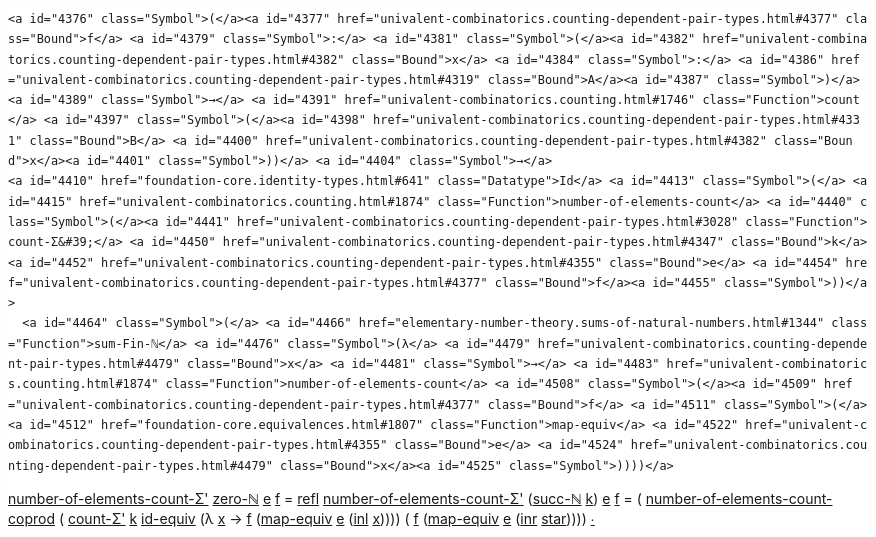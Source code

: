     <a id="4376" class="Symbol">(</a><a id="4377" href="univalent-combinatorics.counting-dependent-pair-types.html#4377" class="Bound">f</a> <a id="4379" class="Symbol">:</a> <a id="4381" class="Symbol">(</a><a id="4382" href="univalent-combinatorics.counting-dependent-pair-types.html#4382" class="Bound">x</a> <a id="4384" class="Symbol">:</a> <a id="4386" href="univalent-combinatorics.counting-dependent-pair-types.html#4319" class="Bound">A</a><a id="4387" class="Symbol">)</a> <a id="4389" class="Symbol">→</a> <a id="4391" href="univalent-combinatorics.counting.html#1746" class="Function">count</a> <a id="4397" class="Symbol">(</a><a id="4398" href="univalent-combinatorics.counting-dependent-pair-types.html#4331" class="Bound">B</a> <a id="4400" href="univalent-combinatorics.counting-dependent-pair-types.html#4382" class="Bound">x</a><a id="4401" class="Symbol">))</a> <a id="4404" class="Symbol">→</a>
    <a id="4410" href="foundation-core.identity-types.html#641" class="Datatype">Id</a> <a id="4413" class="Symbol">(</a> <a id="4415" href="univalent-combinatorics.counting.html#1874" class="Function">number-of-elements-count</a> <a id="4440" class="Symbol">(</a><a id="4441" href="univalent-combinatorics.counting-dependent-pair-types.html#3028" class="Function">count-Σ&#39;</a> <a id="4450" href="univalent-combinatorics.counting-dependent-pair-types.html#4347" class="Bound">k</a> <a id="4452" href="univalent-combinatorics.counting-dependent-pair-types.html#4355" class="Bound">e</a> <a id="4454" href="univalent-combinatorics.counting-dependent-pair-types.html#4377" class="Bound">f</a><a id="4455" class="Symbol">))</a>
      <a id="4464" class="Symbol">(</a> <a id="4466" href="elementary-number-theory.sums-of-natural-numbers.html#1344" class="Function">sum-Fin-ℕ</a> <a id="4476" class="Symbol">(λ</a> <a id="4479" href="univalent-combinatorics.counting-dependent-pair-types.html#4479" class="Bound">x</a> <a id="4481" class="Symbol">→</a> <a id="4483" href="univalent-combinatorics.counting.html#1874" class="Function">number-of-elements-count</a> <a id="4508" class="Symbol">(</a><a id="4509" href="univalent-combinatorics.counting-dependent-pair-types.html#4377" class="Bound">f</a> <a id="4511" class="Symbol">(</a><a id="4512" href="foundation-core.equivalences.html#1807" class="Function">map-equiv</a> <a id="4522" href="univalent-combinatorics.counting-dependent-pair-types.html#4355" class="Bound">e</a> <a id="4524" href="univalent-combinatorics.counting-dependent-pair-types.html#4479" class="Bound">x</a><a id="4525" class="Symbol">))))</a> 
  <a id="4533" href="univalent-combinatorics.counting-dependent-pair-types.html#4268" class="Function">number-of-elements-count-Σ&#39;</a> <a id="4561" href="elementary-number-theory.natural-numbers.html#1465" class="InductiveConstructor">zero-ℕ</a> <a id="4568" href="univalent-combinatorics.counting-dependent-pair-types.html#4568" class="Bound">e</a> <a id="4570" href="univalent-combinatorics.counting-dependent-pair-types.html#4570" class="Bound">f</a> <a id="4572" class="Symbol">=</a> <a id="4574" href="foundation-core.identity-types.html#694" class="InductiveConstructor">refl</a>
  <a id="4581" href="univalent-combinatorics.counting-dependent-pair-types.html#4268" class="Function">number-of-elements-count-Σ&#39;</a> <a id="4609" class="Symbol">(</a><a id="4610" href="elementary-number-theory.natural-numbers.html#1478" class="InductiveConstructor">succ-ℕ</a> <a id="4617" href="univalent-combinatorics.counting-dependent-pair-types.html#4617" class="Bound">k</a><a id="4618" class="Symbol">)</a> <a id="4620" href="univalent-combinatorics.counting-dependent-pair-types.html#4620" class="Bound">e</a> <a id="4622" href="univalent-combinatorics.counting-dependent-pair-types.html#4622" class="Bound">f</a> <a id="4624" class="Symbol">=</a>
    <a id="4630" class="Symbol">(</a> <a id="4632" href="univalent-combinatorics.counting-coproduct-types.html#1641" class="Function">number-of-elements-count-coprod</a>
      <a id="4670" class="Symbol">(</a> <a id="4672" href="univalent-combinatorics.counting-dependent-pair-types.html#3028" class="Function">count-Σ&#39;</a> <a id="4681" href="univalent-combinatorics.counting-dependent-pair-types.html#4617" class="Bound">k</a> <a id="4683" href="foundation-core.equivalences.html#2480" class="Function">id-equiv</a> <a id="4692" class="Symbol">(λ</a> <a id="4695" href="univalent-combinatorics.counting-dependent-pair-types.html#4695" class="Bound">x</a> <a id="4697" class="Symbol">→</a> <a id="4699" href="univalent-combinatorics.counting-dependent-pair-types.html#4622" class="Bound">f</a> <a id="4701" class="Symbol">(</a><a id="4702" href="foundation-core.equivalences.html#1807" class="Function">map-equiv</a> <a id="4712" href="univalent-combinatorics.counting-dependent-pair-types.html#4620" class="Bound">e</a> <a id="4714" class="Symbol">(</a><a id="4715" href="foundation.coproduct-types.html#1239" class="InductiveConstructor">inl</a> <a id="4719" href="univalent-combinatorics.counting-dependent-pair-types.html#4695" class="Bound">x</a><a id="4720" class="Symbol">))))</a>
      <a id="4731" class="Symbol">(</a> <a id="4733" href="univalent-combinatorics.counting-dependent-pair-types.html#4622" class="Bound">f</a> <a id="4735" class="Symbol">(</a><a id="4736" href="foundation-core.equivalences.html#1807" class="Function">map-equiv</a> <a id="4746" href="univalent-combinatorics.counting-dependent-pair-types.html#4620" class="Bound">e</a> <a id="4748" class="Symbol">(</a><a id="4749" href="foundation.coproduct-types.html#1262" class="InductiveConstructor">inr</a> <a id="4753" href="foundation.unit-type.html#999" class="InductiveConstructor">star</a><a id="4757" class="Symbol">))))</a> <a id="4762" href="foundation-core.identity-types.html#1239" class="Function Operator">∙</a>